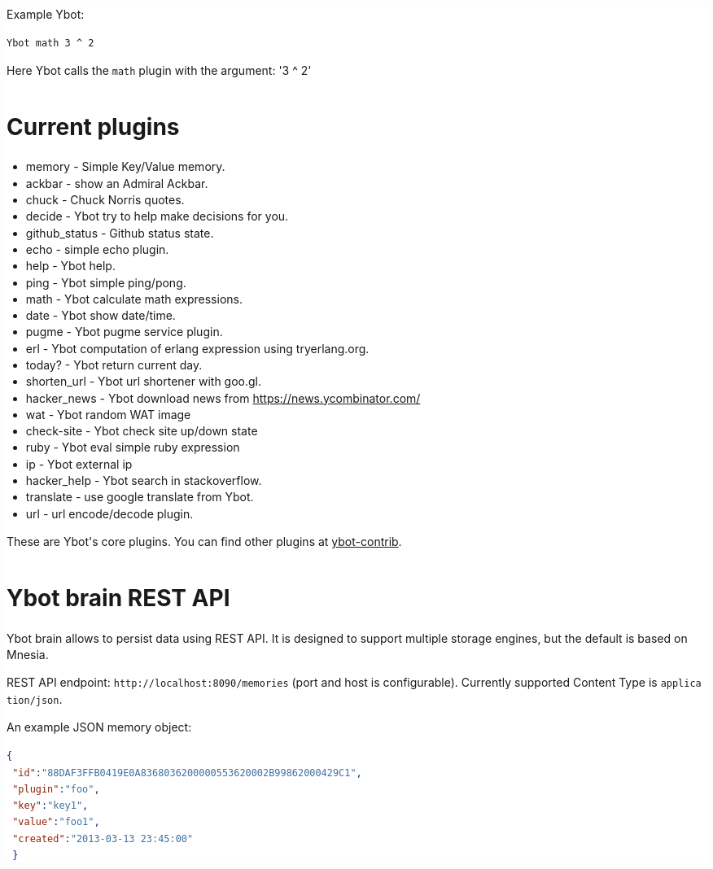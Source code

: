 Example Ybot:

```
Ybot math 3 ^ 2
```

Here Ybot calls the `math` plugin with the argument: '3 ^ 2'

Current plugins
================

  * memory - Simple Key/Value memory.
  * ackbar - show an Admiral Ackbar.
  * chuck - Chuck Norris quotes.
  * decide - Ybot try to help make decisions for you.
  * github_status - Github status state.
  * echo - simple echo plugin.
  * help - Ybot help.
  * ping - Ybot simple ping/pong.
  * math - Ybot calculate math expressions.
  * date - Ybot show date/time.
  * pugme - Ybot pugme service plugin.
  * erl   - Ybot computation of erlang expression using tryerlang.org.
  * today? - Ybot return current day.
  * shorten_url - Ybot url shortener with goo.gl.
  * hacker_news - Ybot download news from https://news.ycombinator.com/
  * wat - Ybot random WAT image
  * check-site - Ybot check site up/down state
  * ruby - Ybot eval simple ruby expression
  * ip - Ybot external ip
  * hacker_help - Ybot search in stackoverflow.
  * translate - use google translate from Ybot.
  * url - url encode/decode plugin.

These are Ybot's core plugins. You can find other plugins at [ybot-contrib](https://github.com/TAP-Software/ybot-contrib).

Ybot brain REST API
============
Ybot brain allows to persist data using REST API. It is designed to support multiple storage engines, but the default is based on Mnesia.

REST API endpoint: `http://localhost:8090/memories` (port and host is configurable). Currently supported Content Type is `application/json`.

An example JSON memory object:
```json
{
 "id":"88DAF3FFB0419E0A8368036200000553620002B99862000429C1",
 "plugin":"foo",
 "key":"key1",
 "value":"foo1",
 "created":"2013-03-13 23:45:00"
 }
```
